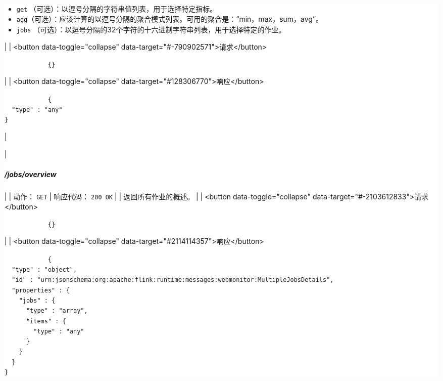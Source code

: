 *   `get` （可选）：以逗号分隔的字符串值列表，用于选择特定指标。
*   `agg`（可选）：应该计算的以逗号分隔的聚合模式列表。可用的聚合是：“min，max，sum，avg”。
*   `jobs` （可选）：以逗号分隔的32个字符的十六进制字符串列表，用于选择特定的作业。

 |
| &lt;button data-toggle="collapse" data-target="#-790902571"&gt;请求&lt;/button&gt;

```
            {} 

```

 |
| &lt;button data-toggle="collapse" data-target="#128306770"&gt;响应&lt;/button&gt;

```
            {
  "type" : "any"
} 

```

 |

| 

##### **/jobs/overview**

 |
| 动作： `GET` | 响应代码： `200 OK` |
| 返回所有作业的概述。 |
| &lt;button data-toggle="collapse" data-target="#-2103612833"&gt;请求&lt;/button&gt;

```
            {} 

```

 |
| &lt;button data-toggle="collapse" data-target="#2114114357"&gt;响应&lt;/button&gt;

```
            {
  "type" : "object",
  "id" : "urn:jsonschema:org:apache:flink:runtime:messages:webmonitor:MultipleJobsDetails",
  "properties" : {
    "jobs" : {
      "type" : "array",
      "items" : {
        "type" : "any"
      }
    }
  }
} 

```
